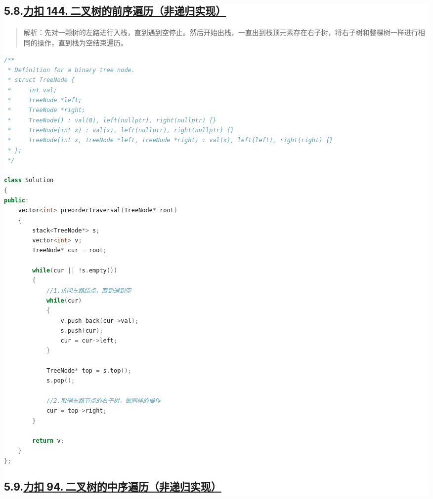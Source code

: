 ## 5.8.[力扣 144. 二叉树的前序遍历（非递归实现）](https://leetcode.cn/problems/binary-tree-preorder-traversal/)

>   解析：先对一颗树的左路进行入栈，直到遇到空停止。然后开始出栈，一直出到栈顶元素存在右子树，将右子树和整棵树一样进行相同的操作，直到栈为空结束遍历。

```cpp
/**
 * Definition for a binary tree node.
 * struct TreeNode {
 *     int val;
 *     TreeNode *left;
 *     TreeNode *right;
 *     TreeNode() : val(0), left(nullptr), right(nullptr) {}
 *     TreeNode(int x) : val(x), left(nullptr), right(nullptr) {}
 *     TreeNode(int x, TreeNode *left, TreeNode *right) : val(x), left(left), right(right) {}
 * };
 */

class Solution
{
public:
    vector<int> preorderTraversal(TreeNode* root) 
    {
        stack<TreeNode*> s;
        vector<int> v;
        TreeNode* cur = root;
        
        while(cur || !s.empty())
        {
            //1.访问左路结点，直到遇到空        
            while(cur)
            {
                v.push_back(cur->val);
                s.push(cur);
                cur = cur->left;
            }

            TreeNode* top = s.top();
            s.pop();

            //2.取得左路节点的右子树，做同样的操作
            cur = top->right;
        }

        return v;
    }
};
```

## 5.9.[力扣 94. 二叉树的中序遍历（非递归实现）](https://leetcode.cn/problems/binary-tree-inorder-traversal/)
